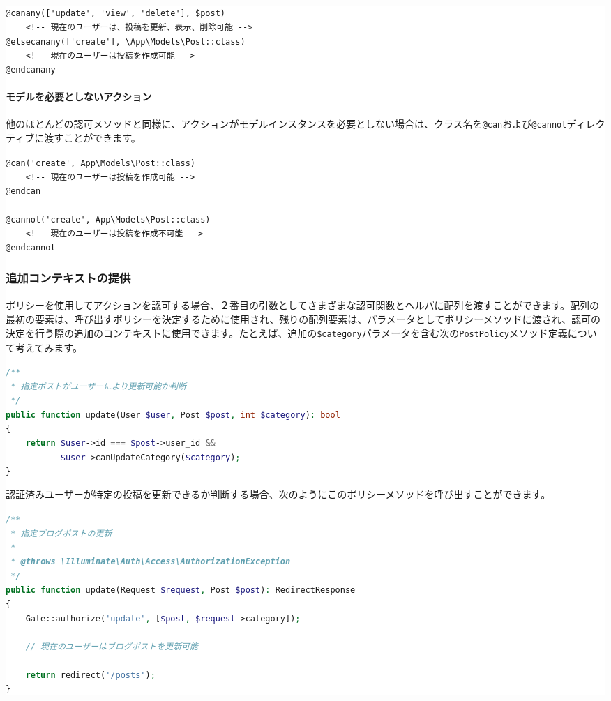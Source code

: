 ```blade
@canany(['update', 'view', 'delete'], $post)
    <!-- 現在のユーザーは、投稿を更新、表示、削除可能 -->
@elsecanany(['create'], \App\Models\Post::class)
    <!-- 現在のユーザーは投稿を作成可能 -->
@endcanany
```

<a name="blade-actions-that-dont-require-models"></a>
#### モデルを必要としないアクション

他のほとんどの認可メソッドと同様に、アクションがモデルインスタンスを必要としない場合は、クラス名を`@can`および`@cannot`ディレクティブに渡すことができます。

```blade
@can('create', App\Models\Post::class)
    <!-- 現在のユーザーは投稿を作成可能 -->
@endcan

@cannot('create', App\Models\Post::class)
    <!-- 現在のユーザーは投稿を作成不可能 -->
@endcannot
```

<a name="supplying-additional-context"></a>
### 追加コンテキストの提供

ポリシーを使用してアクションを認可する場合、２番目の引数としてさまざまな認可関数とヘルパに配列を渡すことができます。配列の最初の要素は、呼び出すポリシーを決定するために使用され、残りの配列要素は、パラメータとしてポリシーメソッドに渡され、認可の決定を行う際の追加のコンテキストに使用できます。たとえば、追加の`$category`パラメータを含む次の`PostPolicy`メソッド定義について考えてみます。

```php
/**
 * 指定ポストがユーザーにより更新可能か判断
 */
public function update(User $user, Post $post, int $category): bool
{
    return $user->id === $post->user_id &&
           $user->canUpdateCategory($category);
}
```

認証済みユーザーが特定の投稿を更新できるか判断する場合、次のようにこのポリシーメソッドを呼び出すことができます。

```php
/**
 * 指定ブログポストの更新
 *
 * @throws \Illuminate\Auth\Access\AuthorizationException
 */
public function update(Request $request, Post $post): RedirectResponse
{
    Gate::authorize('update', [$post, $request->category]);

    // 現在のユーザーはブログポストを更新可能

    return redirect('/posts');
}
```

